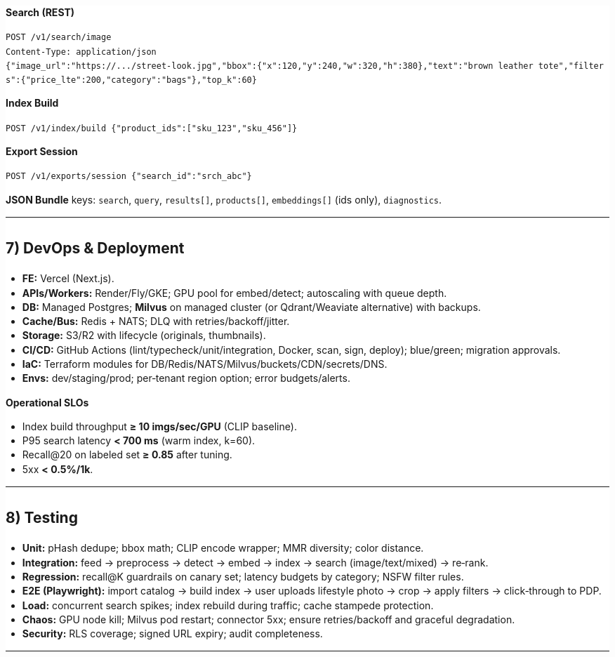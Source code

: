 **Search (REST)**

```http
POST /v1/search/image
Content-Type: application/json
{"image_url":"https://.../street-look.jpg","bbox":{"x":120,"y":240,"w":320,"h":380},"text":"brown leather tote","filters":{"price_lte":200,"category":"bags"},"top_k":60}
```

**Index Build**

```http
POST /v1/index/build {"product_ids":["sku_123","sku_456"]}
```

**Export Session**

```http
POST /v1/exports/session {"search_id":"srch_abc"}
```

**JSON Bundle** keys: `search`, `query`, `results[]`, `products[]`, `embeddings[]` (ids only), `diagnostics`.

---

## 7) DevOps & Deployment

* **FE:** Vercel (Next.js).
* **APIs/Workers:** Render/Fly/GKE; GPU pool for embed/detect; autoscaling with queue depth.
* **DB:** Managed Postgres; **Milvus** on managed cluster (or Qdrant/Weaviate alternative) with backups.
* **Cache/Bus:** Redis + NATS; DLQ with retries/backoff/jitter.
* **Storage:** S3/R2 with lifecycle (originals, thumbnails).
* **CI/CD:** GitHub Actions (lint/typecheck/unit/integration, Docker, scan, sign, deploy); blue/green; migration approvals.
* **IaC:** Terraform modules for DB/Redis/NATS/Milvus/buckets/CDN/secrets/DNS.
* **Envs:** dev/staging/prod; per‑tenant region option; error budgets/alerts.

**Operational SLOs**

* Index build throughput **≥ 10 imgs/sec/GPU** (CLIP baseline).
* P95 search latency **< 700 ms** (warm index, k=60).
* Recall\@20 on labeled set **≥ 0.85** after tuning.
* 5xx **< 0.5%/1k**.

---

## 8) Testing

* **Unit:** pHash dedupe; bbox math; CLIP encode wrapper; MMR diversity; color distance.
* **Integration:** feed → preprocess → detect → embed → index → search (image/text/mixed) → re‑rank.
* **Regression:** recall\@K guardrails on canary set; latency budgets by category; NSFW filter rules.
* **E2E (Playwright):** import catalog → build index → user uploads lifestyle photo → crop → apply filters → click‑through to PDP.
* **Load:** concurrent search spikes; index rebuild during traffic; cache stampede protection.
* **Chaos:** GPU node kill; Milvus pod restart; connector 5xx; ensure retries/backoff and graceful degradation.
* **Security:** RLS coverage; signed URL expiry; audit completeness.

---